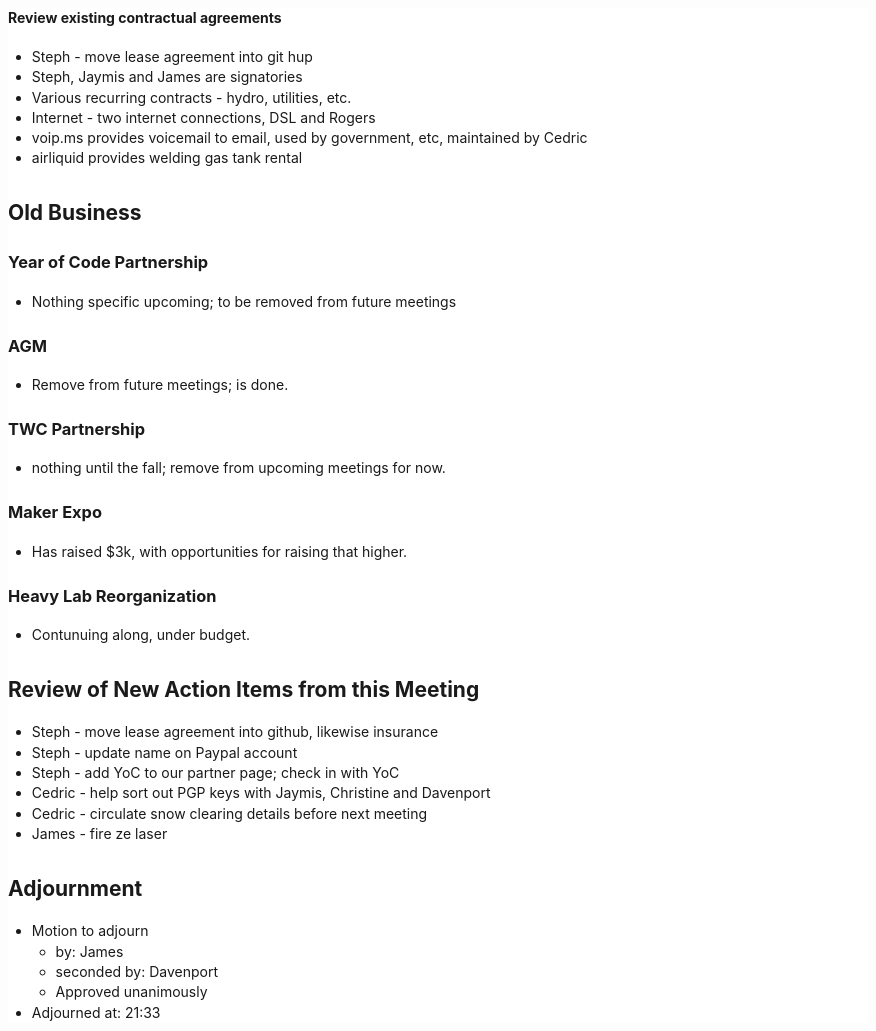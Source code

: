 #### Review existing contractual agreements
* Steph - move lease agreement into git hup
* Steph, Jaymis and James are signatories
* Various recurring contracts - hydro, utilities, etc.
* Internet - two internet connections, DSL and Rogers
* voip.ms provides voicemail to email, used by government, etc,  maintained by Cedric
* airliquid provides welding gas tank rental

## Old Business

### Year of Code Partnership
* Nothing specific upcoming; to be removed from future meetings

### AGM
* Remove from future meetings; is done.

### TWC Partnership
* nothing until the fall; remove from upcoming meetings for now.

### Maker Expo
* Has raised $3k, with opportunities for raising that higher.

### Heavy Lab Reorganization
* Contunuing along, under budget.

## Review of New Action Items from this Meeting
* Steph - move lease agreement into github, likewise insurance
* Steph - update name on Paypal account
* Steph - add YoC to our partner page; check in with YoC
* Cedric - help sort out PGP keys with Jaymis, Christine and Davenport
* Cedric - circulate snow clearing details before next meeting
* James - fire ze laser

## Adjournment
* Motion to adjourn
    * by: James
    * seconded by: Davenport
    * Approved unanimously
* Adjourned at: 21:33
